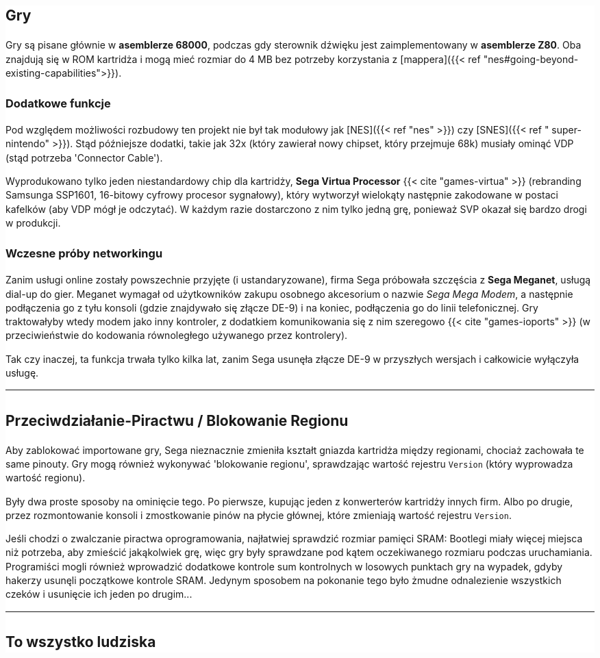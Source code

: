 ## Gry

Gry są pisane głównie w **asemblerze 68000**, podczas gdy sterownik dźwięku jest zaimplementowany w **asemblerze Z80**. Oba znajdują się w ROM kartridża i mogą mieć rozmiar do 4 MB bez potrzeby korzystania z [mappera]({{< ref "nes#going-beyond-existing-capabilities">}}).

### Dodatkowe funkcje

Pod względem możliwości rozbudowy ten projekt nie był tak modułowy jak [NES]({{< ref "nes" >}}) czy [SNES]({{< ref " super-nintendo" >}}). Stąd późniejsze dodatki, takie jak 32x (który zawierał nowy chipset, który przejmuje 68k) musiały ominąć VDP (stąd potrzeba 'Connector Cable').

Wyprodukowano tylko jeden niestandardowy chip dla kartridży, **Sega Virtua Processor** {{< cite "games-virtua" >}} (rebranding Samsunga SSP1601, 16-bitowy cyfrowy procesor sygnałowy), który wytworzył wielokąty następnie zakodowane w postaci kafelków (aby VDP mógł je odczytać). W każdym razie dostarczono z nim tylko jedną grę, ponieważ SVP okazał się bardzo drogi w produkcji.

### Wczesne próby networkingu

Zanim usługi online zostały powszechnie przyjęte (i ustandaryzowane), firma Sega próbowała szczęścia z **Sega Meganet**, usługą dial-up do gier. Meganet wymagał od użytkowników zakupu osobnego akcesorium o nazwie _Sega Mega Modem_, a następnie podłączenia go z tyłu konsoli (gdzie znajdywało się złącze DE-9) i na koniec, podłączenia go do linii telefonicznej. Gry traktowałyby wtedy modem jako inny kontroler, z dodatkiem komunikowania się z nim szeregowo {{< cite "games-ioports" >}} (w przeciwieństwie do kodowania równoległego używanego przez kontrolery).

Tak czy inaczej, ta funkcja trwała tylko kilka lat, zanim Sega usunęła złącze DE-9 w przyszłych wersjach i całkowicie wyłączyła usługę.

---

## Przeciwdziałanie-Piractwu / Blokowanie Regionu

Aby zablokować importowane gry, Sega nieznacznie zmieniła kształt gniazda kartridża między regionami, chociaż zachowała te same pinouty. Gry mogą również wykonywać 'blokowanie regionu', sprawdzając wartość rejestru `Version` (który wyprowadza wartość regionu).

Były dwa proste sposoby na ominięcie tego. Po pierwsze, kupując jeden z konwerterów kartridży innych firm. Albo po drugie, przez rozmontowanie konsoli i zmostkowanie pinów na płycie głównej, które zmieniają wartość rejestru `Version`.

Jeśli chodzi o zwalczanie piractwa oprogramowania, najłatwiej sprawdzić rozmiar pamięci SRAM: Bootlegi miały więcej miejsca niż potrzeba, aby zmieścić jakąkolwiek grę, więc gry były sprawdzane pod kątem oczekiwanego rozmiaru podczas uruchamiania. Programiści mogli również wprowadzić dodatkowe kontrole sum kontrolnych w losowych punktach gry na wypadek, gdyby hakerzy usunęli początkowe kontrole SRAM. Jedynym sposobem na pokonanie tego było żmudne odnalezienie wszystkich czeków i usunięcie ich jeden po drugim...

---

## To wszystko ludziska